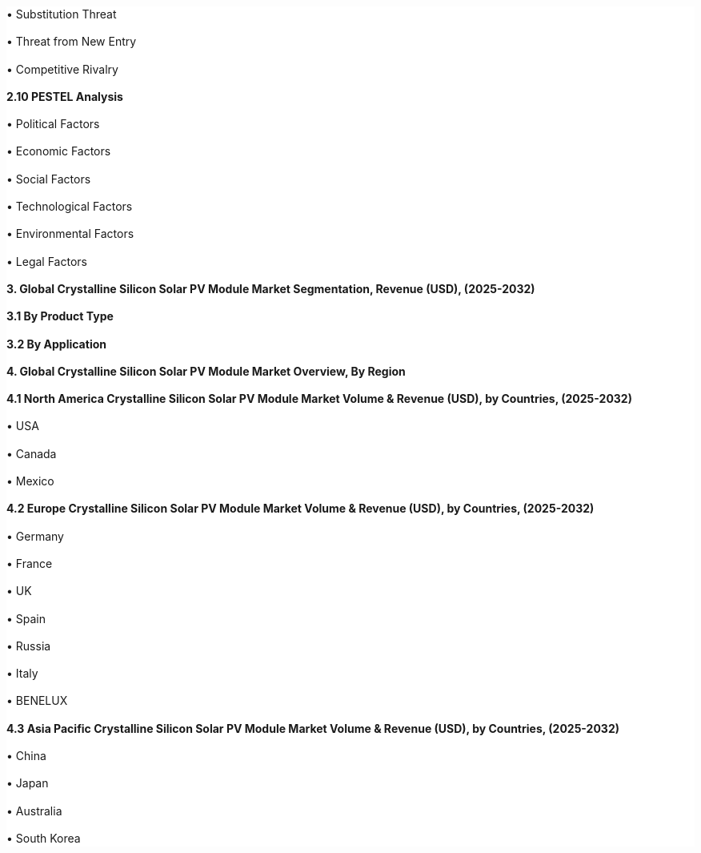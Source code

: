 • Substitution Threat

• Threat from New Entry

• Competitive Rivalry

<strong>2.10 PESTEL Analysis</strong>

• Political Factors

• Economic Factors

• Social Factors

• Technological Factors

• Environmental Factors

• Legal Factors

<strong>3. Global Crystalline Silicon Solar PV Module Market Segmentation, Revenue (USD), (2025-2032)</strong>

<strong>3.1 By Product Type</strong>

<strong>3.2 By Application</strong>

<strong>4. Global Crystalline Silicon Solar PV Module Market Overview, By Region</strong>

<strong>4.1 North America Crystalline Silicon Solar PV Module Market Volume &amp; Revenue (USD), by Countries, (2025-2032)</strong>

• USA

• Canada

• Mexico

<strong>4.2 Europe Crystalline Silicon Solar PV Module Market Volume &amp; Revenue (USD), by Countries, (2025-2032)</strong>

• Germany

• France

• UK

• Spain

• Russia

• Italy

• BENELUX

<strong>4.3 Asia Pacific Crystalline Silicon Solar PV Module Market Volume &amp; Revenue (USD), by Countries, (2025-2032)</strong>

• China

• Japan

• Australia

• South Korea
